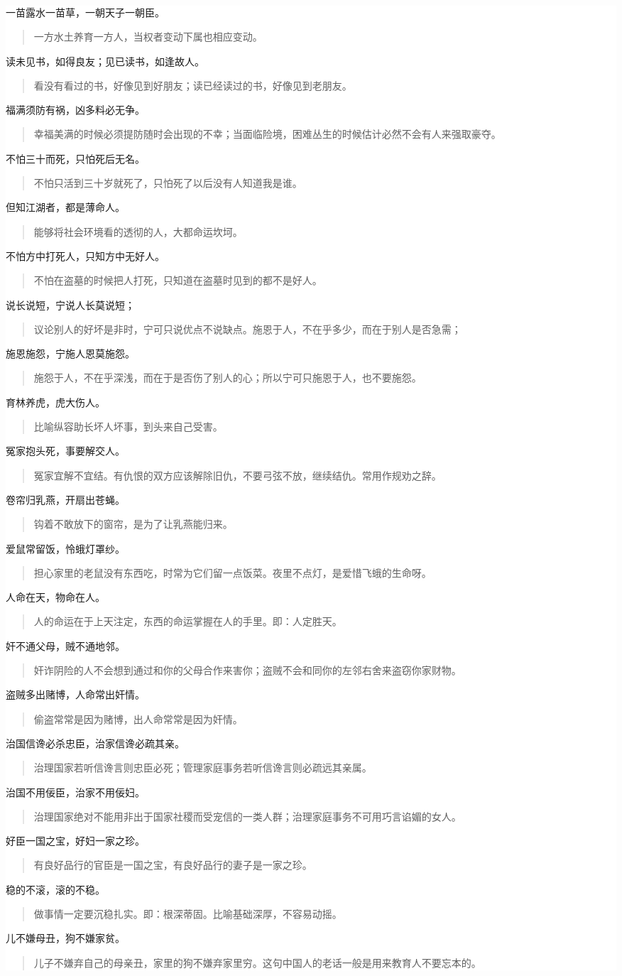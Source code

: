 一苗露水一苗草，一朝天子一朝臣。
>一方水土养育一方人，当权者变动下属也相应变动。

读未见书，如得良友；见已读书，如逢故人。
>看没有看过的书，好像见到好朋友；读已经读过的书，好像见到老朋友。

福满须防有祸，凶多料必无争。
>幸福美满的时候必须提防随时会出现的不幸；当面临险境，困难丛生的时候估计必然不会有人来强取豪夺。

不怕三十而死，只怕死后无名。
>不怕只活到三十岁就死了，只怕死了以后没有人知道我是谁。

但知江湖者，都是薄命人。
>能够将社会环境看的透彻的人，大都命运坎坷。

不怕方中打死人，只知方中无好人。
>不怕在盗墓的时候把人打死，只知道在盗墓时见到的都不是好人。

说长说短，宁说人长莫说短；
>议论别人的好坏是非时，宁可只说优点不说缺点。施恩于人，不在乎多少，而在于别人是否急需；

施恩施怨，宁施人恩莫施怨。
>施怨于人，不在乎深浅，而在于是否伤了别人的心；所以宁可只施恩于人，也不要施怨。

育林养虎，虎大伤人。
>比喻纵容助长坏人坏事，到头来自己受害。

冤家抱头死，事要解交人。
>冤家宜解不宜结。有仇恨的双方应该解除旧仇，不要弓弦不放，继续结仇。常用作规劝之辞。

卷帘归乳燕，开扇出苍蝇。
>钩着不敢放下的窗帘，是为了让乳燕能归来。

爱鼠常留饭，怜蛾灯罩纱。
>担心家里的老鼠没有东西吃，时常为它们留一点饭菜。夜里不点灯，是爱惜飞蛾的生命呀。

人命在天，物命在人。
>人的命运在于上天注定，东西的命运掌握在人的手里。即：人定胜天。

奸不通父母，贼不通地邻。
>奸诈阴险的人不会想到通过和你的父母合作来害你；盗贼不会和同你的左邻右舍来盗窃你家财物。

盗贼多出赌博，人命常出奸情。
>偷盗常常是因为赌博，出人命常常是因为奸情。

治国信谗必杀忠臣，治家信谗必疏其亲。
>治理国家若听信谗言则忠臣必死；管理家庭事务若听信谗言则必疏远其亲属。

治国不用佞臣，治家不用佞妇。
>治理国家绝对不能用非出于国家社稷而受宠信的一类人群；治理家庭事务不可用巧言谄媚的女人。

好臣一国之宝，好妇一家之珍。
>有良好品行的官臣是一国之宝，有良好品行的妻子是一家之珍。

稳的不滚，滚的不稳。
>做事情一定要沉稳扎实。即：根深蒂固。比喻基础深厚，不容易动摇。

儿不嫌母丑，狗不嫌家贫。
>儿子不嫌弃自己的母亲丑，家里的狗不嫌弃家里穷。这句中国人的老话一般是用来教育人不要忘本的。
